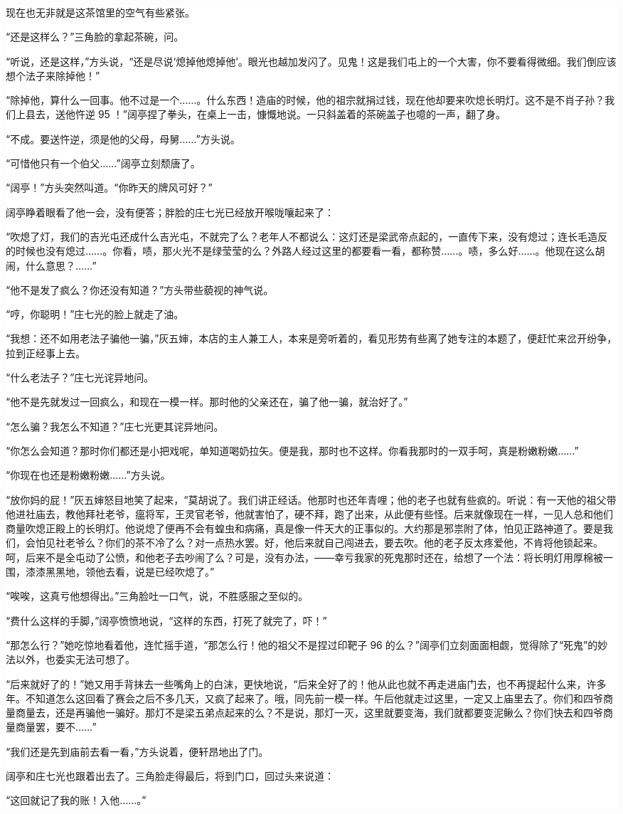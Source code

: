 现在也无非就是这茶馆里的空气有些紧张。

“还是这样么？”三角脸的拿起茶碗，问。

“听说，还是这样，”方头说，“还是尽说‘熄掉他熄掉他’。眼光也越加发闪了。见鬼！这是我们屯上的一个大害，你不要看得微细。我们倒应该想个法子来除掉他！”

“除掉他，算什么一回事。他不过是一个……。什么东西！造庙的时候，他的祖宗就捐过钱，现在他却要来吹熄长明灯。这不是不肖子孙？我们上县去，送他忤逆 95 ！”阔亭捏了拳头，在桌上一击，慷慨地说。一只斜盖着的茶碗盖子也噫的一声，翻了身。

“不成。要送忤逆，须是他的父母，母舅……”方头说。

“可惜他只有一个伯父……”阔亭立刻颓唐了。

“阔亭！”方头突然叫道。“你昨天的牌风可好？”

阔亭睁着眼看了他一会，没有便答；胖脸的庄七光已经放开喉咙嚷起来了：

“吹熄了灯，我们的吉光屯还成什么吉光屯，不就完了么？老年人不都说么：这灯还是梁武帝点起的，一直传下来，没有熄过；连长毛造反的时候也没有熄过……。你看，啧，那火光不是绿莹莹的么？外路人经过这里的都要看一看，都称赞……。啧，多么好……。他现在这么胡闹，什么意思？……”

“他不是发了疯么？你还没有知道？”方头带些藐视的神气说。

“哼，你聪明！”庄七光的脸上就走了油。

“我想：还不如用老法子骗他一骗，”灰五婶，本店的主人兼工人，本来是旁听着的，看见形势有些离了她专注的本题了，便赶忙来岔开纷争，拉到正经事上去。

“什么老法子？”庄七光诧异地问。

“他不是先就发过一回疯么，和现在一模一样。那时他的父亲还在，骗了他一骗，就治好了。”

“怎么骗？我怎么不知道？”庄七光更其诧异地问。

“你怎么会知道？那时你们都还是小把戏呢，单知道喝奶拉矢。便是我，那时也不这样。你看我那时的一双手呵，真是粉嫩粉嫩……”

“你现在也还是粉嫩粉嫩……”方头说。

“放你妈的屁！”灰五婶怒目地笑了起来，“莫胡说了。我们讲正经话。他那时也还年青哩；他的老子也就有些疯的。听说：有一天他的祖父带他进社庙去，教他拜社老爷，瘟将军，王灵官老爷，他就害怕了，硬不拜，跑了出来，从此便有些怪。后来就像现在一样，一见人总和他们商量吹熄正殿上的长明灯。他说熄了便再不会有蝗虫和病痛，真是像一件天大的正事似的。大约那是邪祟附了体，怕见正路神道了。要是我们，会怕见社老爷么？你们的茶不冷了么？对一点热水罢。好，他后来就自己闯进去，要去吹。他的老子反太疼爱他，不肯将他锁起来。呵，后来不是全屯动了公愤，和他老子去吵闹了么？可是，没有办法，——幸亏我家的死鬼那时还在，给想了一个法：将长明灯用厚棉被一围，漆漆黑黑地，领他去看，说是已经吹熄了。”

“唉唉，这真亏他想得出。”三角脸吐一口气，说，不胜感服之至似的。

“费什么这样的手脚，”阔亭愤愤地说，“这样的东西，打死了就完了，吓！”

“那怎么行？”她吃惊地看着他，连忙摇手道，“那怎么行！他的祖父不是捏过印靶子 96 的么？”阔亭们立刻面面相觑，觉得除了“死鬼”的妙法以外，也委实无法可想了。

“后来就好了的！”她又用手背抹去一些嘴角上的白沫，更快地说，“后来全好了的！他从此也就不再走进庙门去，也不再提起什么来，许多年。不知道怎么这回看了赛会之后不多几天，又疯了起来了。哦，同先前一模一样。午后他就走过这里，一定又上庙里去了。你们和四爷商量商量去，还是再骗他一骗好。那灯不是梁五弟点起来的么？不是说，那灯一灭，这里就要变海，我们就都要变泥鳅么？你们快去和四爷商量商量罢，要不……”

“我们还是先到庙前去看一看，”方头说着，便轩昂地出了门。

阔亭和庄七光也跟着出去了。三角脸走得最后，将到门口，回过头来说道：

“这回就记了我的账！入他……。”

